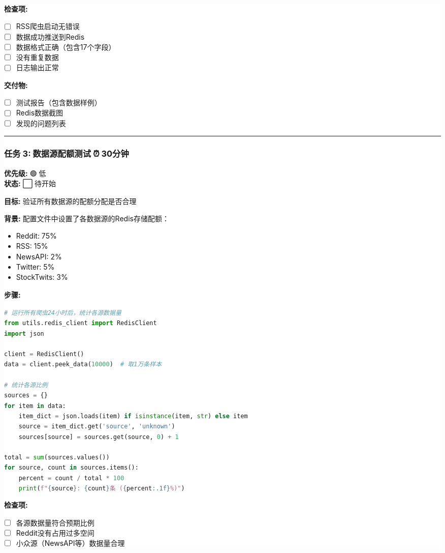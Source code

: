 **检查项:**
- [ ] RSS爬虫启动无错误
- [ ] 数据成功推送到Redis
- [ ] 数据格式正确（包含17个字段）
- [ ] 没有重复数据
- [ ] 日志输出正常

**交付物:**
- [ ] 测试报告（包含数据样例）
- [ ] Redis数据截图
- [ ] 发现的问题列表

---

### 任务 3: 数据源配额测试 ⏰ 30分钟
**优先级:** 🟢 低  
**状态:** ⬜ 待开始

**目标:** 验证所有数据源的配额分配是否合理

**背景:**
配置文件中设置了各数据源的Redis存储配额：
- Reddit: 75%
- RSS: 15%
- NewsAPI: 2%
- Twitter: 5%
- StockTwits: 3%

**步骤:**
```python
# 运行所有爬虫24小时后，统计各源数据量
from utils.redis_client import RedisClient
import json

client = RedisClient()
data = client.peek_data(10000)  # 取1万条样本

# 统计各源比例
sources = {}
for item in data:
    item_dict = json.loads(item) if isinstance(item, str) else item
    source = item_dict.get('source', 'unknown')
    sources[source] = sources.get(source, 0) + 1

total = sum(sources.values())
for source, count in sources.items():
    percent = count / total * 100
    print(f"{source}: {count}条 ({percent:.1f}%)")
```

**检查项:**
- [ ] 各源数据量符合预期比例
- [ ] Reddit没有占用过多空间
- [ ] 小众源（NewsAPI等）数据量合理
